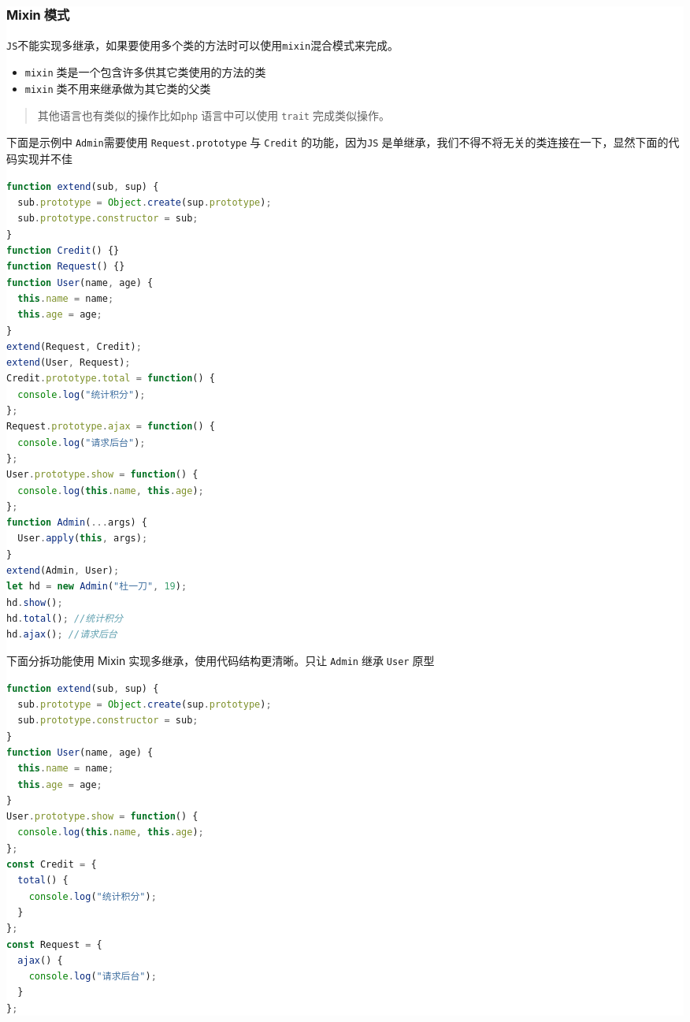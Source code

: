 ### Mixin 模式

`JS`不能实现多继承，如果要使用多个类的方法时可以使用`mixin`混合模式来完成。

- `mixin` 类是一个包含许多供其它类使用的方法的类
- `mixin` 类不用来继承做为其它类的父类

> 其他语言也有类似的操作比如`php` 语言中可以使用 `trait` 完成类似操作。

下面是示例中 `Admin`需要使用 `Request.prototype` 与 `Credit` 的功能，因为`JS` 是单继承，我们不得不将无关的类连接在一下，显然下面的代码实现并不佳

```js
function extend(sub, sup) {
  sub.prototype = Object.create(sup.prototype);
  sub.prototype.constructor = sub;
}
function Credit() {}
function Request() {}
function User(name, age) {
  this.name = name;
  this.age = age;
}
extend(Request, Credit);
extend(User, Request);
Credit.prototype.total = function() {
  console.log("统计积分");
};
Request.prototype.ajax = function() {
  console.log("请求后台");
};
User.prototype.show = function() {
  console.log(this.name, this.age);
};
function Admin(...args) {
  User.apply(this, args);
}
extend(Admin, User);
let hd = new Admin("杜一刀", 19);
hd.show();
hd.total(); //统计积分
hd.ajax(); //请求后台
```

下面分拆功能使用 Mixin 实现多继承，使用代码结构更清晰。只让 `Admin` 继承 `User` 原型

```js
function extend(sub, sup) {
  sub.prototype = Object.create(sup.prototype);
  sub.prototype.constructor = sub;
}
function User(name, age) {
  this.name = name;
  this.age = age;
}
User.prototype.show = function() {
  console.log(this.name, this.age);
};
const Credit = {
  total() {
    console.log("统计积分");
  }
};
const Request = {
  ajax() {
    console.log("请求后台");
  }
};
```